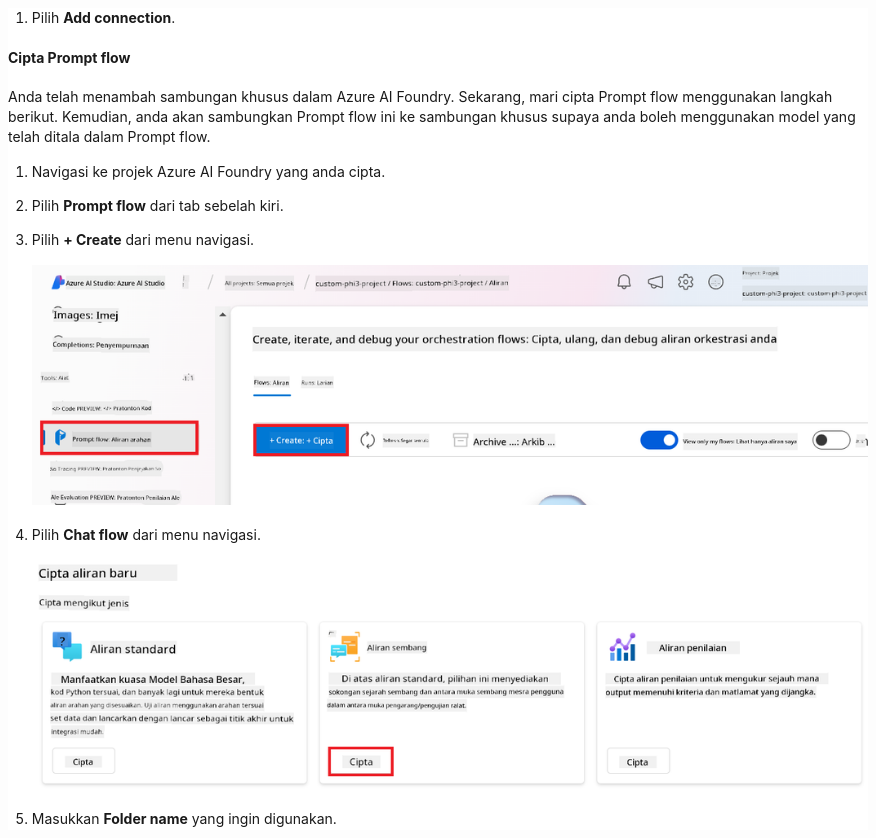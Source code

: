 1. Pilih **Add connection**.

#### Cipta Prompt flow

Anda telah menambah sambungan khusus dalam Azure AI Foundry. Sekarang, mari cipta Prompt flow menggunakan langkah berikut. Kemudian, anda akan sambungkan Prompt flow ini ke sambungan khusus supaya anda boleh menggunakan model yang telah ditala dalam Prompt flow.

1. Navigasi ke projek Azure AI Foundry yang anda cipta.

1. Pilih **Prompt flow** dari tab sebelah kiri.

1. Pilih **+ Create** dari menu navigasi.

    ![Select Promptflow.](../../../../../../translated_images/08-12-select-promptflow.6f4b451cb9821e5ba79bedfd35e2f2fb430f344844994375680fcfc111a994ae.ms.png)

1. Pilih **Chat flow** dari menu navigasi.

    ![Select chat flow.](../../../../../../translated_images/08-13-select-flow-type.2ec689b22da32591f6cc6360bc35c8fca8d63519c09111c6c431de9b46eed143.ms.png)

1. Masukkan **Folder name** yang ingin digunakan.
